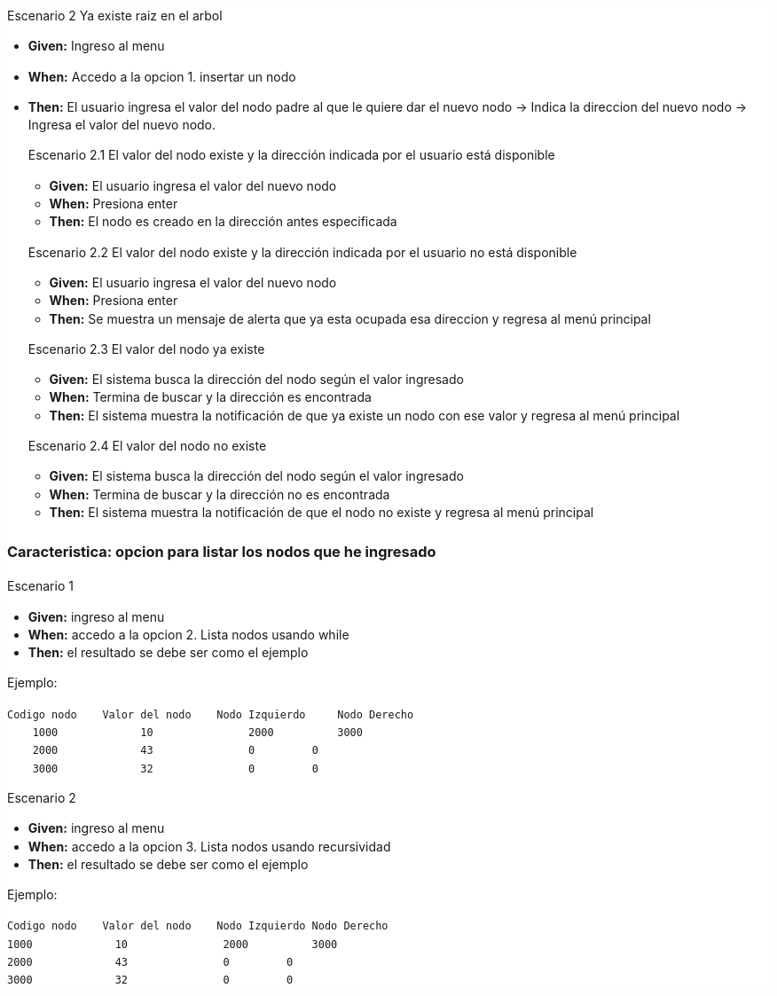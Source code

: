 Escenario 2	Ya existe raiz en el arbol
+ **Given:**	Ingreso al menu
+ **When:**	Accedo a la opcion 1. insertar un nodo
+ **Then:**	El usuario ingresa el valor del nodo padre al que le quiere dar el nuevo nodo ->
		Indica la direccion del nuevo nodo ->
		Ingresa el valor del nuevo nodo.
	
	Escenario 2.1 	El valor del nodo existe y la dirección indicada por el usuario está disponible 	
	+ **Given:** El usuario ingresa el valor del nuevo nodo
	+ **When:** Presiona enter
	+ **Then:** El nodo es creado en la dirección antes especificada

	Escenario 2.2 	El valor del nodo existe y la dirección indicada por el usuario no está disponible 	
	+ **Given:** El usuario ingresa el valor del nuevo nodo
	+ **When:** Presiona enter
	+ **Then:** Se muestra un mensaje de alerta que ya esta ocupada esa direccion y regresa al menú principal 
	
	Escenario 2.3 	El valor del nodo ya existe 
	+ **Given:** El sistema busca la dirección del nodo según el valor ingresado
	+ **When:** Termina de buscar y la dirección es encontrada
	+ **Then:** El sistema muestra la notificación de que ya existe un nodo con ese valor y regresa al menú principal
	
	Escenario 2.4 	El valor del nodo no existe 
	+ **Given:** El sistema busca la dirección del nodo según el valor ingresado
	+ **When:** Termina de buscar y la dirección no es encontrada
	+ **Then:** El sistema muestra la notificación de que el nodo no existe y regresa al menú principal

	

### Caracteristica: opcion para listar los nodos que he ingresado	

Escenario 1	
+ **Given:** ingreso al menu
+ **When:** accedo a la opcion 2. Lista nodos usando while
+ **Then:** el resultado se debe ser como el ejemplo

Ejemplo:

	Codigo nodo    Valor del nodo    Nodo Izquierdo		Nodo Derecho
    	1000             10               2000  		3000
    	2000             43               0			0
    	3000             32               0			0

Escenario 2	
+ **Given:** ingreso al menu
+ **When:** accedo a la opcion 3. Lista nodos usando recursividad
+ **Then:**	el resultado se debe ser como el ejemplo
	
Ejemplo:

    Codigo nodo    Valor del nodo    Nodo Izquierdo	Nodo Derecho
    1000             10               2000  		3000
    2000             43               0			0
    3000             32               0			0
  